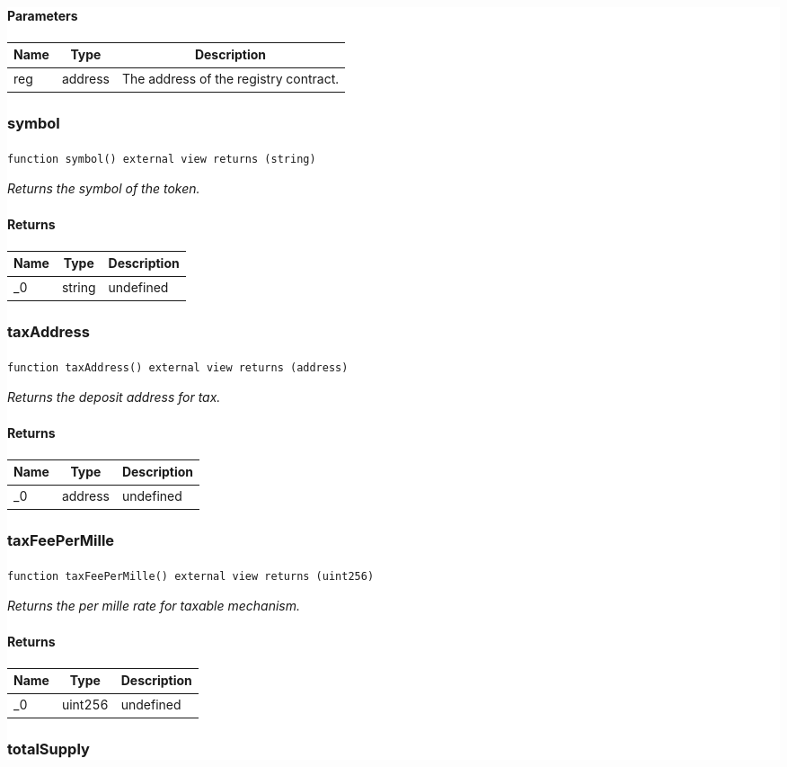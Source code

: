 #### Parameters

| Name | Type | Description |
|---|---|---|
| reg | address | The address of the registry contract. |

### symbol

```solidity
function symbol() external view returns (string)
```



*Returns the symbol of the token.*


#### Returns

| Name | Type | Description |
|---|---|---|
| _0 | string | undefined |

### taxAddress

```solidity
function taxAddress() external view returns (address)
```



*Returns the deposit address for tax.*


#### Returns

| Name | Type | Description |
|---|---|---|
| _0 | address | undefined |

### taxFeePerMille

```solidity
function taxFeePerMille() external view returns (uint256)
```



*Returns the per mille rate for taxable mechanism.*


#### Returns

| Name | Type | Description |
|---|---|---|
| _0 | uint256 | undefined |

### totalSupply

